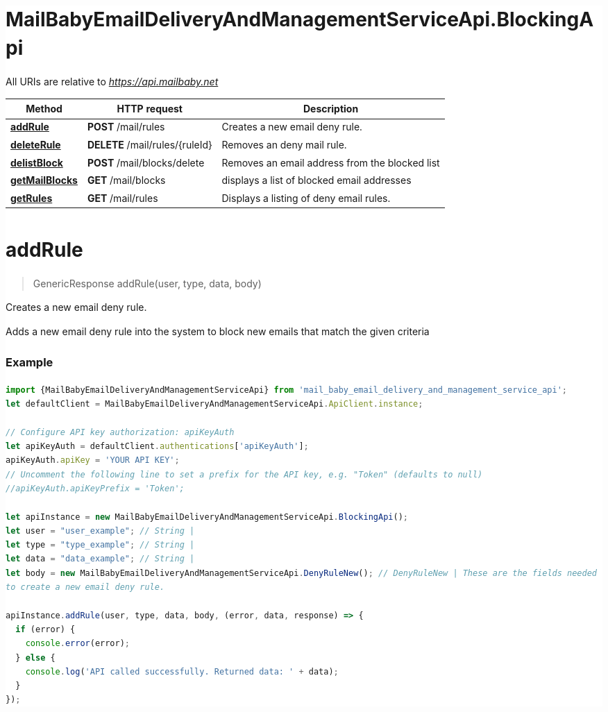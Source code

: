 # MailBabyEmailDeliveryAndManagementServiceApi.BlockingApi

All URIs are relative to *https://api.mailbaby.net*

Method | HTTP request | Description
------------- | ------------- | -------------
[**addRule**](BlockingApi.md#addRule) | **POST** /mail/rules | Creates a new email deny rule.
[**deleteRule**](BlockingApi.md#deleteRule) | **DELETE** /mail/rules/{ruleId} | Removes an deny mail rule.
[**delistBlock**](BlockingApi.md#delistBlock) | **POST** /mail/blocks/delete | Removes an email address from the blocked list
[**getMailBlocks**](BlockingApi.md#getMailBlocks) | **GET** /mail/blocks | displays a list of blocked email addresses
[**getRules**](BlockingApi.md#getRules) | **GET** /mail/rules | Displays a listing of deny email rules.

<a name="addRule"></a>
# **addRule**
> GenericResponse addRule(user, type, data, body)

Creates a new email deny rule.

Adds a new email deny rule into the system to block new emails that match the given criteria

### Example
```javascript
import {MailBabyEmailDeliveryAndManagementServiceApi} from 'mail_baby_email_delivery_and_management_service_api';
let defaultClient = MailBabyEmailDeliveryAndManagementServiceApi.ApiClient.instance;

// Configure API key authorization: apiKeyAuth
let apiKeyAuth = defaultClient.authentications['apiKeyAuth'];
apiKeyAuth.apiKey = 'YOUR API KEY';
// Uncomment the following line to set a prefix for the API key, e.g. "Token" (defaults to null)
//apiKeyAuth.apiKeyPrefix = 'Token';

let apiInstance = new MailBabyEmailDeliveryAndManagementServiceApi.BlockingApi();
let user = "user_example"; // String | 
let type = "type_example"; // String | 
let data = "data_example"; // String | 
let body = new MailBabyEmailDeliveryAndManagementServiceApi.DenyRuleNew(); // DenyRuleNew | These are the fields needed to create a new email deny rule.

apiInstance.addRule(user, type, data, body, (error, data, response) => {
  if (error) {
    console.error(error);
  } else {
    console.log('API called successfully. Returned data: ' + data);
  }
});
```
